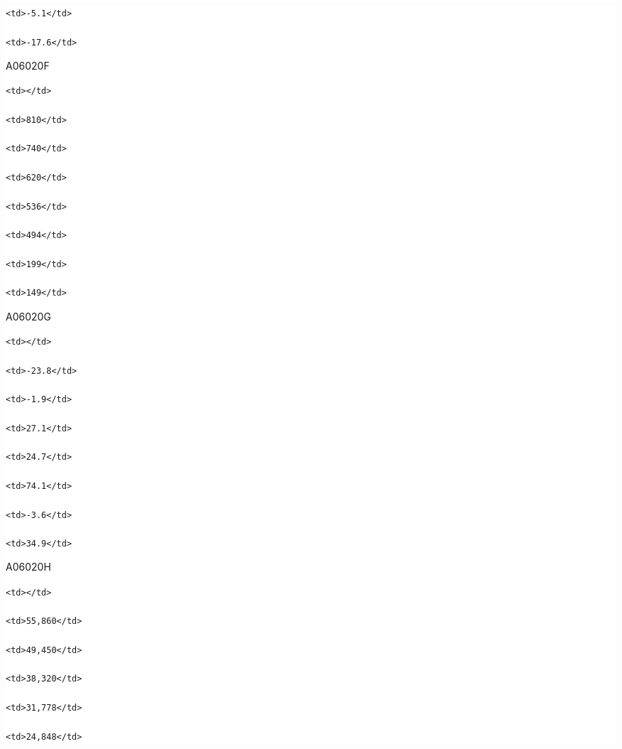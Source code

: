     <td>-5.1</td>
    
    <td>-17.6</td>
    

</tr>

<tr>
    <td>A06020F</td>
    
    <td></td>
    
    <td>810</td>
    
    <td>740</td>
    
    <td>620</td>
    
    <td>536</td>
    
    <td>494</td>
    
    <td>199</td>
    
    <td>149</td>
    

</tr>

<tr>
    <td>A06020G</td>
    
    <td></td>
    
    <td>-23.8</td>
    
    <td>-1.9</td>
    
    <td>27.1</td>
    
    <td>24.7</td>
    
    <td>74.1</td>
    
    <td>-3.6</td>
    
    <td>34.9</td>
    

</tr>

<tr>
    <td>A06020H</td>
    
    <td></td>
    
    <td>55,860</td>
    
    <td>49,450</td>
    
    <td>38,320</td>
    
    <td>31,778</td>
    
    <td>24,848</td>
    